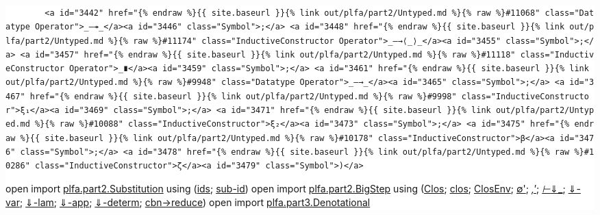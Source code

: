             <a id="3442" href="{% endraw %}{{ site.baseurl }}{% link out/plfa/part2/Untyped.md %}{% raw %}#11068" class="Datatype Operator">_—↠_</a><a id="3446" class="Symbol">;</a> <a id="3448" href="{% endraw %}{{ site.baseurl }}{% link out/plfa/part2/Untyped.md %}{% raw %}#11174" class="InductiveConstructor Operator">_—→⟨_⟩_</a><a id="3455" class="Symbol">;</a> <a id="3457" href="{% endraw %}{{ site.baseurl }}{% link out/plfa/part2/Untyped.md %}{% raw %}#11118" class="InductiveConstructor Operator">_∎</a><a id="3459" class="Symbol">;</a> <a id="3461" href="{% endraw %}{{ site.baseurl }}{% link out/plfa/part2/Untyped.md %}{% raw %}#9948" class="Datatype Operator">_—→_</a><a id="3465" class="Symbol">;</a> <a id="3467" href="{% endraw %}{{ site.baseurl }}{% link out/plfa/part2/Untyped.md %}{% raw %}#9998" class="InductiveConstructor">ξ₁</a><a id="3469" class="Symbol">;</a> <a id="3471" href="{% endraw %}{{ site.baseurl }}{% link out/plfa/part2/Untyped.md %}{% raw %}#10088" class="InductiveConstructor">ξ₂</a><a id="3473" class="Symbol">;</a> <a id="3475" href="{% endraw %}{{ site.baseurl }}{% link out/plfa/part2/Untyped.md %}{% raw %}#10178" class="InductiveConstructor">β</a><a id="3476" class="Symbol">;</a> <a id="3478" href="{% endraw %}{{ site.baseurl }}{% link out/plfa/part2/Untyped.md %}{% raw %}#10286" class="InductiveConstructor">ζ</a><a id="3479" class="Symbol">)</a>
<a id="3481" class="Keyword">open</a> <a id="3486" class="Keyword">import</a> <a id="3493" href="{% endraw %}{{ site.baseurl }}{% link out/plfa/part2/Substitution.md %}{% raw %}" class="Module">plfa.part2.Substitution</a> <a id="3517" class="Keyword">using</a> <a id="3523" class="Symbol">(</a><a id="3524" href="{% endraw %}{{ site.baseurl }}{% link out/plfa/part2/Substitution.md %}{% raw %}#3046" class="Function">ids</a><a id="3527" class="Symbol">;</a> <a id="3529" href="{% endraw %}{{ site.baseurl }}{% link out/plfa/part2/Substitution.md %}{% raw %}#16936" class="Function">sub-id</a><a id="3535" class="Symbol">)</a>
<a id="3537" class="Keyword">open</a> <a id="3542" class="Keyword">import</a> <a id="3549" href="{% endraw %}{{ site.baseurl }}{% link out/plfa/part2/BigStep.md %}{% raw %}" class="Module">plfa.part2.BigStep</a>
     <a id="3573" class="Keyword">using</a> <a id="3579" class="Symbol">(</a><a id="3580" href="{% endraw %}{{ site.baseurl }}{% link out/plfa/part2/BigStep.md %}{% raw %}#2467" class="Datatype">Clos</a><a id="3584" class="Symbol">;</a> <a id="3586" href="{% endraw %}{{ site.baseurl }}{% link out/plfa/part2/BigStep.md %}{% raw %}#2486" class="InductiveConstructor">clos</a><a id="3590" class="Symbol">;</a> <a id="3592" href="{% endraw %}{{ site.baseurl }}{% link out/plfa/part2/BigStep.md %}{% raw %}#2437" class="Function">ClosEnv</a><a id="3599" class="Symbol">;</a> <a id="3601" href="{% endraw %}{{ site.baseurl }}{% link out/plfa/part2/BigStep.md %}{% raw %}#2650" class="Function">∅&#39;</a><a id="3603" class="Symbol">;</a> <a id="3605" href="{% endraw %}{{ site.baseurl }}{% link out/plfa/part2/BigStep.md %}{% raw %}#2672" class="Function Operator">_,&#39;_</a><a id="3609" class="Symbol">;</a> <a id="3611" href="{% endraw %}{{ site.baseurl }}{% link out/plfa/part2/BigStep.md %}{% raw %}#3021" class="Datatype Operator">_⊢_⇓_</a><a id="3616" class="Symbol">;</a> <a id="3618" href="{% endraw %}{{ site.baseurl }}{% link out/plfa/part2/BigStep.md %}{% raw %}#3078" class="InductiveConstructor">⇓-var</a><a id="3623" class="Symbol">;</a> <a id="3625" href="{% endraw %}{{ site.baseurl }}{% link out/plfa/part2/BigStep.md %}{% raw %}#3225" class="InductiveConstructor">⇓-lam</a><a id="3630" class="Symbol">;</a> <a id="3632" href="{% endraw %}{{ site.baseurl }}{% link out/plfa/part2/BigStep.md %}{% raw %}#3300" class="InductiveConstructor">⇓-app</a><a id="3637" class="Symbol">;</a> <a id="3639" href="{% endraw %}{{ site.baseurl }}{% link out/plfa/part2/BigStep.md %}{% raw %}#4586" class="Function">⇓-determ</a><a id="3647" class="Symbol">;</a>
            <a id="3661" href="{% endraw %}{{ site.baseurl }}{% link out/plfa/part2/BigStep.md %}{% raw %}#12205" class="Function">cbn→reduce</a><a id="3671" class="Symbol">)</a>
<a id="3673" class="Keyword">open</a> <a id="3678" class="Keyword">import</a> <a id="3685" href="{% endraw %}{{ site.baseurl }}{% link out/plfa/part3/Denotational.md %}{% raw %}" class="Module">plfa.part3.Denotational</a>
